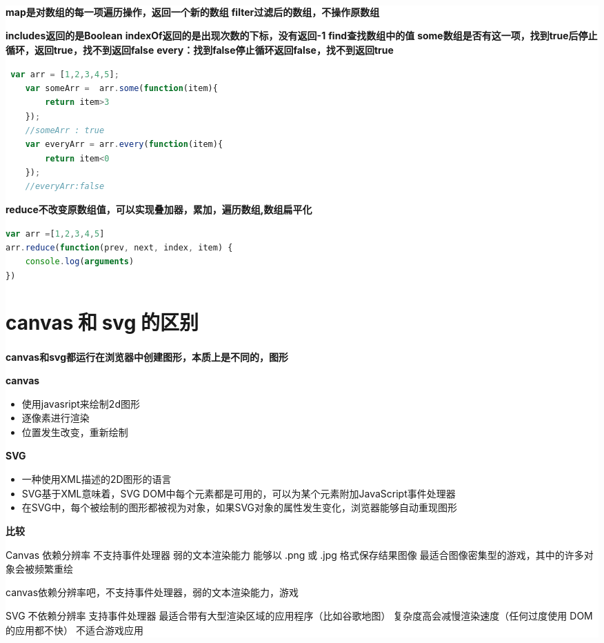 **map是对数组的每一项遍历操作，返回一个新的数组**
**filter过滤后的数组，不操作原数组**

**includes返回的是Boolean**
**indexOf返回的是出现次数的下标，没有返回-1**
**find查找数组中的值**
**some数组是否有这一项，找到true后停止循环，返回true，找不到返回false**
**every：找到false停止循环返回false，找不到返回true**

```js
 var arr = [1,2,3,4,5];
    var someArr =  arr.some(function(item){
        return item>3
    });
    //someArr : true
    var everyArr = arr.every(function(item){
        return item<0
    });
    //everyArr:false
```
**reduce不改变原数组值，可以实现叠加器，累加，遍历数组,数组扁平化**
```js
var arr =[1,2,3,4,5]
arr.reduce(function(prev, next, index, item) {
    console.log(arguments)
})
```
# canvas 和 svg 的区别

**canvas和svg都运行在浏览器中创建图形，本质上是不同的，图形**

**canvas**
- 使用javasript来绘制2d图形
- 逐像素进行渲染
- 位置发生改变，重新绘制

**SVG**
- 一种使用XML描述的2D图形的语言
- SVG基于XML意味着，SVG DOM中每个元素都是可用的，可以为某个元素附加JavaScript事件处理器
- 在SVG中，每个被绘制的图形都被视为对象，如果SVG对象的属性发生变化，浏览器能够自动重现图形

**比较**

Canvas
依赖分辨率
不支持事件处理器
弱的文本渲染能力
能够以 .png 或 .jpg 格式保存结果图像
最适合图像密集型的游戏，其中的许多对象会被频繁重绘

canvas依赖分辨率吧，不支持事件处理器，弱的文本渲染能力，游戏

SVG
不依赖分辨率
支持事件处理器
最适合带有大型渲染区域的应用程序（比如谷歌地图）
复杂度高会减慢渲染速度（任何过度使用 DOM 的应用都不快）
不适合游戏应用
